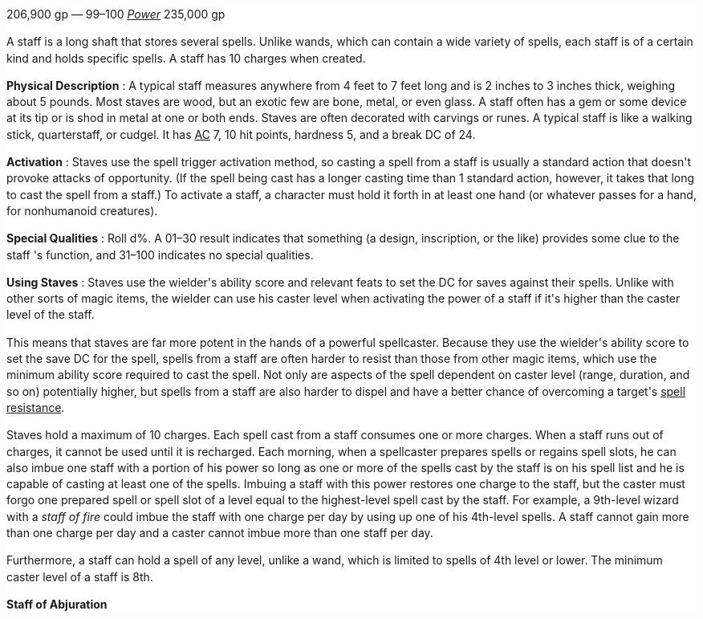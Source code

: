 <td>206,900 gp</td>
</tr>
<tr class="odd">
<td>—</td>
<td>99–100</td>
<td><i><a href="#staff-of-power">Power</a></i></td>
<td>235,000 gp</td>
</tr>
</tbody>

A staff is a long shaft that stores several spells. Unlike wands, which can contain a wide variety of spells, each staff is of a certain kind and holds specific spells. A staff has 10 charges when created.

**Physical Description** : A typical staff measures anywhere from 4 feet to 7 feet long and is 2 inches to 3 inches thick, weighing about 5 pounds. Most staves are wood, but an exotic few are bone, metal, or even glass. A staff often has a gem or some device at its tip or is shod in metal at one or both ends. Staves are often decorated with carvings or runes. A typical staff is like a walking stick, quarterstaff, or cudgel. It has [AC](../combat.html#_armor-class) 7, 10 hit points, hardness 5, and a break DC of 24.

**Activation** : Staves use the spell trigger activation method, so casting a spell from a staff is usually a standard action that doesn't provoke attacks of opportunity. (If the spell being cast has a longer casting time than 1 standard action, however, it takes that long to cast the spell from a staff.) To activate a staff, a character must hold it forth in at least one hand (or whatever passes for a hand, for nonhumanoid creatures).

**Special Qualities** : Roll d%. A 01–30 result indicates that something (a design, inscription, or the like) provides some clue to the staff 's function, and 31–100 indicates no special qualities.

**Using Staves** : Staves use the wielder's ability score and relevant feats to set the DC for saves against their spells. Unlike with other sorts of magic items, the wielder can use his caster level when activating the power of a staff if it's higher than the caster level of the staff.

This means that staves are far more potent in the hands of a powerful spellcaster. Because they use the wielder's ability score to set the save DC for the spell, spells from a staff are often harder to resist than those from other magic items, which use the minimum ability score required to cast the spell. Not only are aspects of the spell dependent on caster level (range, duration, and so on) potentially higher, but spells from a staff are also harder to dispel and have a better chance of overcoming a target's [spell resistance](../glossary.html#_spell-resistance).

Staves hold a maximum of 10 charges. Each spell cast from a staff consumes one or more charges. When a staff runs out of charges, it cannot be used until it is recharged. Each morning, when a spellcaster prepares spells or regains spell slots, he can also imbue one staff with a portion of his power so long as one or more of the spells cast by the staff is on his spell list and he is capable of casting at least one of the spells. Imbuing a staff with this power restores one charge to the staff, but the caster must forgo one prepared spell or spell slot of a level equal to the highest-level spell cast by the staff. For example, a 9th-level wizard with a _staff of fire_ could imbue the staff with one charge per day by using up one of his 4th-level spells. A staff cannot gain more than one charge per day and a caster cannot imbue more than one staff per day.

Furthermore, a staff can hold a spell of any level, unlike a wand, which is limited to spells of 4th level or lower. The minimum caster level of a staff is 8th.

**Staff of Abjuration**
